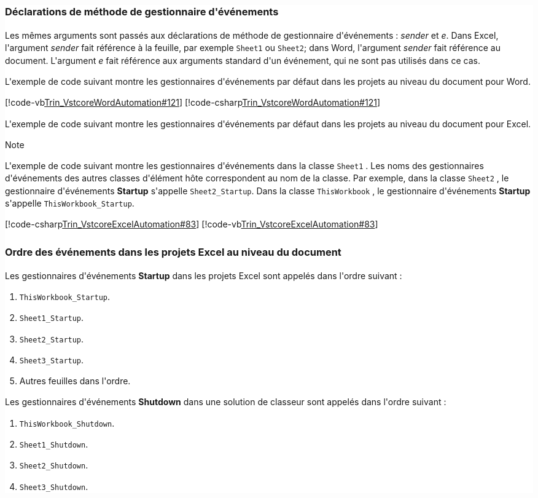 ### <a name="event-handler-method-declarations"></a>Déclarations de méthode de gestionnaire d'événements  
 Les mêmes arguments sont passés aux déclarations de méthode de gestionnaire d'événements : *sender* et *e*. Dans Excel, l'argument *sender* fait référence à la feuille, par exemple `Sheet1` ou `Sheet2`; dans Word, l'argument *sender* fait référence au document. L'argument *e* fait référence aux arguments standard d'un événement, qui ne sont pas utilisés dans ce cas.  
  
 L'exemple de code suivant montre les gestionnaires d'événements par défaut dans les projets au niveau du document pour Word.  
  
 [!code-vb[Trin_VstcoreWordAutomation#121](../vsto/codesnippet/VisualBasic/Trin_VstcoreWordAutomationVB/ThisDocument.vb#121)]
 [!code-csharp[Trin_VstcoreWordAutomation#121](../vsto/codesnippet/CSharp/Trin_VstcoreWordAutomationCS/ThisDocument.cs#121)]  
  
 L'exemple de code suivant montre les gestionnaires d'événements par défaut dans les projets au niveau du document pour Excel.  
  
> [!NOTE]  
>  L'exemple de code suivant montre les gestionnaires d'événements dans la classe `Sheet1` . Les noms des gestionnaires d'événements des autres classes d'élément hôte correspondent au nom de la classe. Par exemple, dans la classe `Sheet2` , le gestionnaire d'événements **Startup** s'appelle `Sheet2_Startup`. Dans la classe `ThisWorkbook` , le gestionnaire d'événements **Startup** s'appelle `ThisWorkbook_Startup`.  
  
 [!code-csharp[Trin_VstcoreExcelAutomation#83](../vsto/codesnippet/CSharp/Trin_VstcoreExcelAutomationCS/Sheet1.cs#83)]
 [!code-vb[Trin_VstcoreExcelAutomation#83](../vsto/codesnippet/VisualBasic/Trin_VstcoreExcelAutomation/Sheet1.vb#83)]  
  
### <a name="order-of-events-in-document-level-excel-projects"></a>Ordre des événements dans les projets Excel au niveau du document  
 Les gestionnaires d'événements **Startup** dans les projets Excel sont appelés dans l'ordre suivant :  
  
1.  `ThisWorkbook_Startup`.  
  
2.  `Sheet1_Startup`.  
  
3.  `Sheet2_Startup`.  
  
4.  `Sheet3_Startup`.  
  
5.  Autres feuilles dans l'ordre.  
  
 Les gestionnaires d'événements **Shutdown** dans une solution de classeur sont appelés dans l'ordre suivant :  
  
1.  `ThisWorkbook_Shutdown`.  
  
2.  `Sheet1_Shutdown`.  
  
3.  `Sheet2_Shutdown`.  
  
4.  `Sheet3_Shutdown`.  
  